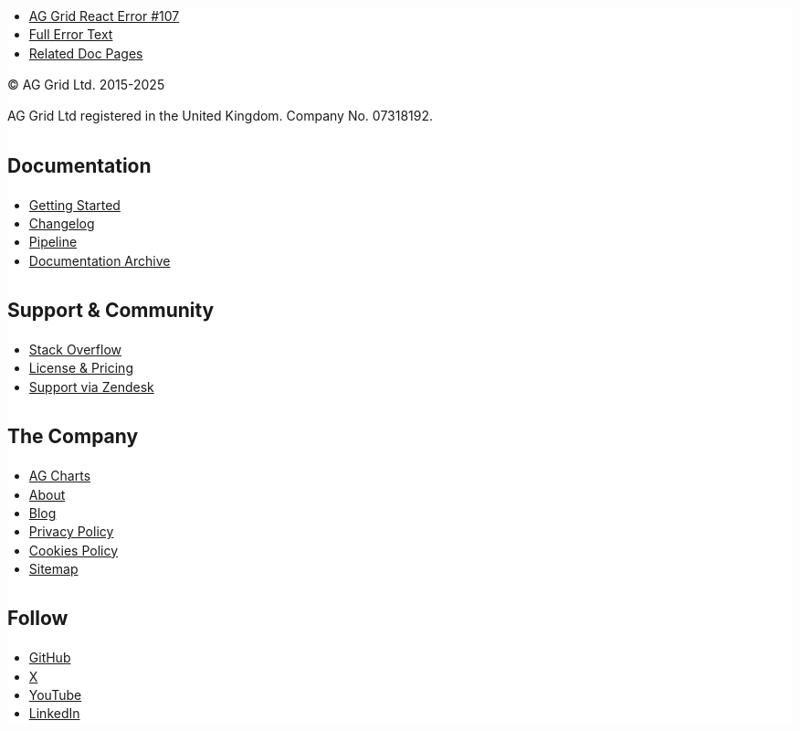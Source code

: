 * [AG Grid React Error #107](#top)
* [Full Error Text](#reference-full-error-text)
* [Related Doc Pages](#reference-related-doc-pages)

© AG Grid Ltd. 2015-2025

AG Grid Ltd registered in the United Kingdom. Company No. 07318192.

## Documentation

* [Getting Started](/documentation)
* [Changelog](/changelog)
* [Pipeline](/pipeline)
* [Documentation Archive](/documentation-archive)

## Support & Community

* [Stack Overflow](https://stackoverflow.com/questions/tagged/ag-grid)
* [License & Pricing](/license-pricing)
* [Support via Zendesk](https://ag-grid.zendesk.com/)

## The Company

* [AG Charts](https://www.ag-grid.com/charts/)
* [About](/about)
* [Blog](https://blog.ag-grid.com/?%5Fga=2.213149716.106872681.1607518091-965402545.1605286673)
* [Privacy Policy](/privacy)
* [Cookies Policy](/cookies)
* [Sitemap](/sitemap)

## Follow

* [GitHub](https://github.com/ag-grid/ag-grid)
* [X](https://twitter.com/ag%5Fgrid)
* [YouTube](https://youtube.com/c/ag-grid)
* [LinkedIn](https://www.linkedin.com/company/ag-grid)